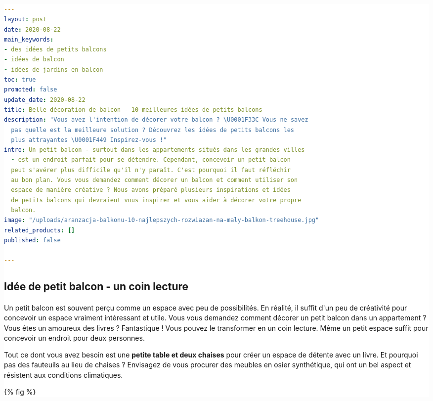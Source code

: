 ```yaml
---
layout: post
date: 2020-08-22
main_keywords:
- des idées de petits balcons
- idées de balcon
- idées de jardins en balcon
toc: true
promoted: false
update_date: 2020-08-22
title: Belle décoration de balcon - 10 meilleures idées de petits balcons
description: "Vous avez l'intention de décorer votre balcon ? \U0001F33C Vous ne savez
  pas quelle est la meilleure solution ? Découvrez les idées de petits balcons les
  plus attrayantes \U0001F449 Inspirez-vous !"
intro: Un petit balcon - surtout dans les appartements situés dans les grandes villes
  - est un endroit parfait pour se détendre. Cependant, concevoir un petit balcon
  peut s'avérer plus difficile qu'il n'y paraît. C'est pourquoi il faut réfléchir
  au bon plan. Vous vous demandez comment décorer un balcon et comment utiliser son
  espace de manière créative ? Nous avons préparé plusieurs inspirations et idées
  de petits balcons qui devraient vous inspirer et vous aider à décorer votre propre
  balcon.
image: "/uploads/aranzacja-balkonu-10-najlepszych-rozwiazan-na-maly-balkon-treehouse.jpg"
related_products: []
published: false

---
```

## Idée de petit balcon - un coin lecture

Un petit balcon est souvent perçu comme un espace avec peu de possibilités. En réalité, il suffit d'un peu de créativité pour concevoir un espace vraiment intéressant et utile. Vous vous demandez comment décorer un petit balcon dans un appartement ? Vous êtes un amoureux des livres ? Fantastique ! Vous pouvez le transformer en un coin lecture. Même un petit espace suffit pour concevoir un endroit pour deux personnes.

Tout ce dont vous avez besoin est une **petite table et deux chaises** pour créer un espace de détente avec un livre. Et pourquoi pas des fauteuils au lieu de chaises ? Envisagez de vous procurer des meubles en osier synthétique, qui ont un bel aspect et résistent aux conditions climatiques.

{% fig %}

